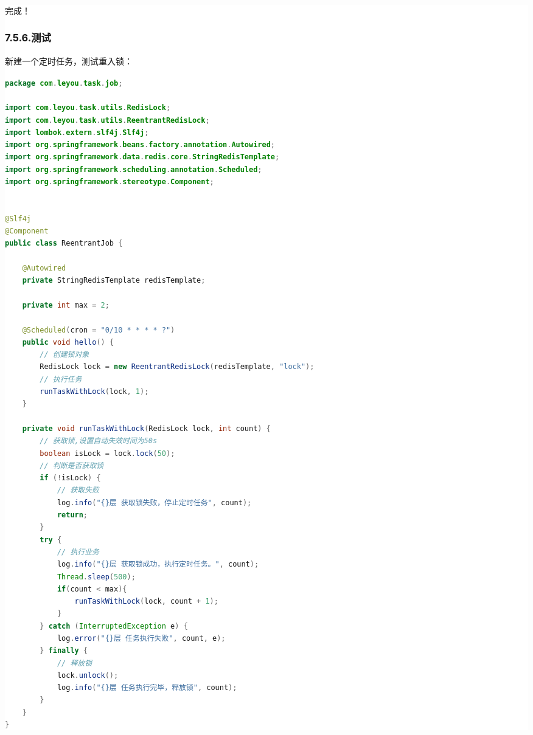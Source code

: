 完成！

### 7.5.6.测试

新建一个定时任务，测试重入锁：

```java
package com.leyou.task.job;

import com.leyou.task.utils.RedisLock;
import com.leyou.task.utils.ReentrantRedisLock;
import lombok.extern.slf4j.Slf4j;
import org.springframework.beans.factory.annotation.Autowired;
import org.springframework.data.redis.core.StringRedisTemplate;
import org.springframework.scheduling.annotation.Scheduled;
import org.springframework.stereotype.Component;


@Slf4j
@Component
public class ReentrantJob {

    @Autowired
    private StringRedisTemplate redisTemplate;

    private int max = 2;

    @Scheduled(cron = "0/10 * * * * ?")
    public void hello() {
        // 创建锁对象
        RedisLock lock = new ReentrantRedisLock(redisTemplate, "lock");
        // 执行任务
        runTaskWithLock(lock, 1);
    }

    private void runTaskWithLock(RedisLock lock, int count) {
        // 获取锁,设置自动失效时间为50s
        boolean isLock = lock.lock(50);
        // 判断是否获取锁
        if (!isLock) {
            // 获取失败
            log.info("{}层 获取锁失败，停止定时任务", count);
            return;
        }
        try {
            // 执行业务
            log.info("{}层 获取锁成功，执行定时任务。", count);
            Thread.sleep(500);
            if(count < max){
                runTaskWithLock(lock, count + 1);
            }
        } catch (InterruptedException e) {
            log.error("{}层 任务执行失败", count, e);
        } finally {
            // 释放锁
            lock.unlock();
            log.info("{}层 任务执行完毕，释放锁", count);
        }
    }
}
```
